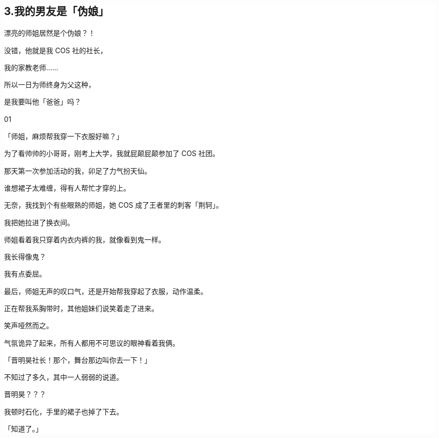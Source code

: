 ## 3.我的男友是「伪娘」
漂亮的师姐居然是个伪娘？！


没错，他就是我 COS 社的社长，


我的家教老师……


所以一日为师终身为父这种，


是我要叫他「爸爸」吗？


01


「师姐，麻烦帮我穿一下衣服好嘛？」


为了看帅帅的小哥哥，刚考上大学，我就屁颠屁颠参加了 COS 社团。


那天第一次参加活动的我，卯足了力气扮天仙。


谁想裙子太难缠，得有人帮忙才穿的上。


无奈，我找到个有些眼熟的师姐，她 COS 成了王者里的刺客「荆轲」。


我把她拉进了换衣间。


师姐看着我只穿着内衣内裤的我，就像看到鬼一样。


我长得像鬼？


我有点委屈。


最后，师姐无声的叹口气，还是开始帮我穿起了衣服，动作温柔。


正在帮我系胸带时，其他姐妹们说笑着走了进来。


笑声哑然而之。


气氛诡异了起来，所有人都用不可思议的眼神看着我俩。


「晋明昊社长！那个，舞台那边叫你去一下！」


不知过了多久，其中一人弱弱的说道。


晋明昊？？？


我顿时石化，手里的裙子也掉了下去。


「知道了。」
